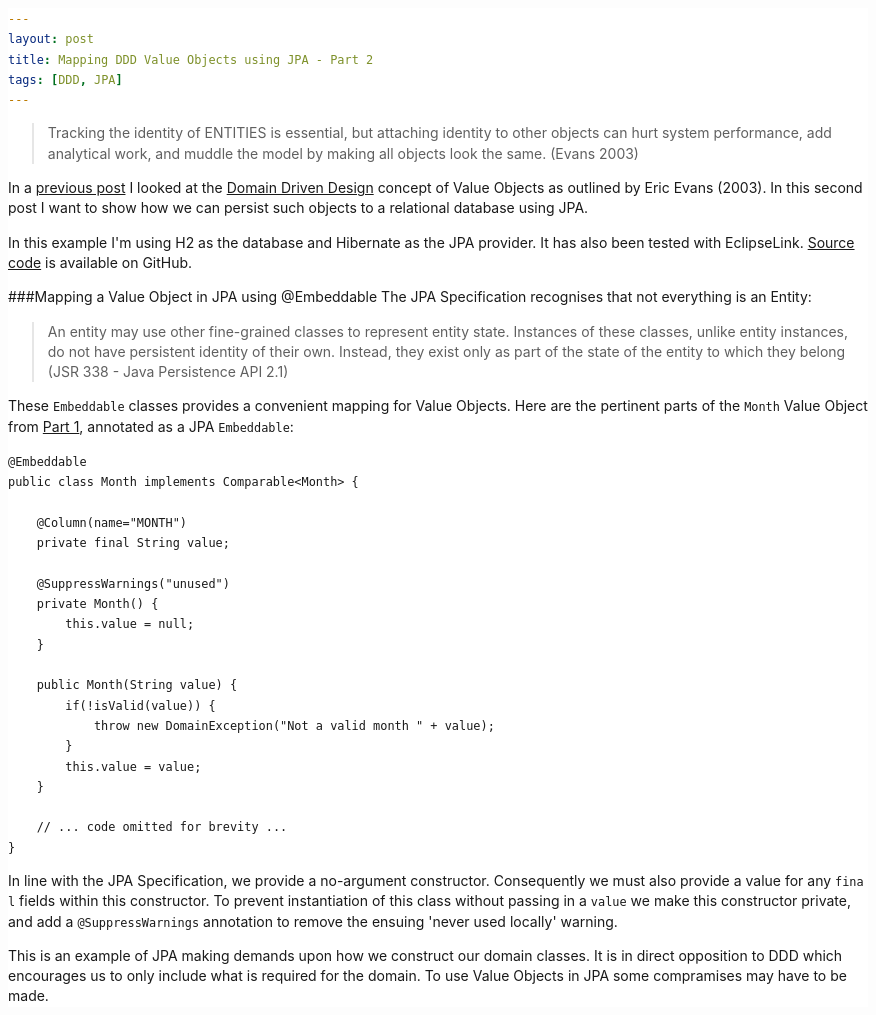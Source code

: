 ```yaml
---
layout: post
title: Mapping DDD Value Objects using JPA - Part 2
tags: [DDD, JPA]
---
```

>Tracking the identity of ENTITIES is essential, but attaching identity to other objects can hurt system performance, add analytical work, and muddle the model by making all objects look the same. (Evans 2003)

In a [previous post](/value-objects) I looked at the [Domain Driven Design](http://en.wikipedia.org/wiki/Domain-driven_design) concept of Value Objects as outlined by Eric Evans (2003). In this second post I want to show how we can persist such objects to a relational database using JPA.

In this example I'm using H2 as the database and Hibernate as the JPA provider. It has also been tested with EclipseLink. [Source code](https://github.com/tony-waters/example-value-objects) is available on GitHub.

###Mapping a Value Object in JPA using @Embeddable
The JPA Specification recognises that not everything is an Entity:

>An entity may use other fine-grained classes to represent entity state. Instances of these classes, unlike entity instances, do not have persistent identity of their own. Instead, they exist only as part of the state of the entity to which they belong (JSR 338 - Java Persistence API 2.1)

These `Embeddable` classes provides a convenient mapping for Value Objects. Here are the pertinent parts of the `Month` Value Object from [Part 1](/value-objects), annotated as a JPA `Embeddable`:

	@Embeddable
	public class Month implements Comparable<Month> {
		
		@Column(name="MONTH")
		private final String value;
		
		@SuppressWarnings("unused")
		private Month() {
			this.value = null;
		}
	
		public Month(String value) {
			if(!isValid(value)) {
				throw new DomainException("Not a valid month " + value);
			}
			this.value = value;
		}

		// ... code omitted for brevity ...
	} 


In line with the JPA Specification, we provide a no-argument constructor. Consequently we must also provide a value for any `final` fields within this constructor. To prevent instantiation of this class without passing in a `value` we make this constructor private, and add a `@SuppressWarnings` annotation to remove the ensuing 'never used locally' warning.

This is an example of JPA making demands upon how we construct our domain classes. It is in direct opposition to DDD which encourages us to only include what is required for the domain. To use Value Objects in JPA some compramises may have to be made.

